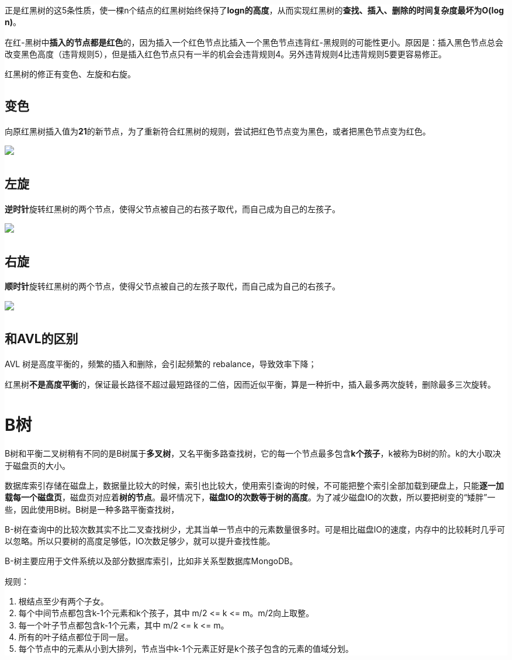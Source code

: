 正是红黑树的这5条性质，使一棵n个结点的红黑树始终保持了**logn的高度**，从而实现红黑树的**查找、插入、删除的时间复杂度最坏为O(log n)**。

在红-黑树中**插入的节点都是红色**的，因为插入一个红色节点比插入一个黑色节点违背红-黑规则的可能性更小。原因是：插入黑色节点总会改变黑色高度（违背规则5），但是插入红色节点只有一半的机会会违背规则4。另外违背规则4比违背规则5要更容易修正。

红黑树的修正有变色、左旋和右旋。

## 变色

向原红黑树插入值为**21**的新节点，为了重新符合红黑树的规则，尝试把红色节点变为黑色，或者把黑色节点变为红色。

<img src="E:/0OneDrive/OneDrive/Work/CSNote/0other/0/pics/v2-d4827e3f1f5f9556c01ea8ec6982775b_r.jpg" width="1000px" />

## 左旋

**逆时针**旋转红黑树的两个节点，使得父节点被自己的右孩子取代，而自己成为自己的左孩子。

<img src="E:/0OneDrive/OneDrive/Work/CSNote/0other/0/pics/v2-6cb033d91d7379b22d2dcd3d0f201c54_r.jpg" width="400px" />



## 右旋

**顺时针**旋转红黑树的两个节点，使得父节点被自己的左孩子取代，而自己成为自己的右孩子。

<img src="E:/0OneDrive/OneDrive/Work/CSNote/0other/0/pics/v2-24f4d2e75d0ccf54aeb6c2d5b36092f7_r.jpg" width="400px" />



## 和AVL的区别

AVL 树是高度平衡的，频繁的插入和删除，会引起频繁的 rebalance，导致效率下降；

红黑树**不是高度平衡**的，保证最长路径不超过最短路径的二倍，因而近似平衡，算是一种折中，插入最多两次旋转，删除最多三次旋转。



# B树

B树和平衡二叉树稍有不同的是B树属于**多叉树**，又名平衡多路查找树，它的每一个节点最多包含**k个孩子**，k被称为B树的阶。k的大小取决于磁盘页的大小。

数据库索引存储在磁盘上，数据量比较大的时候，索引也比较大，使用索引查询的时候，不可能把整个索引全部加载到硬盘上，只能**逐一加载每一个磁盘页**，磁盘页对应着**树的节点**。最坏情况下，**磁盘IO的次数等于树的高度**。为了减少磁盘IO的次数，所以要把树变的“矮胖”一些，因此使用B树。B树是一种多路平衡查找树，

B-树在查询中的比较次数其实不比二叉查找树少，尤其当单一节点中的元素数量很多时。可是相比磁盘IO的速度，内存中的比较耗时几乎可以忽略。所以只要树的高度足够低，IO次数足够少，就可以提升查找性能。

B-树主要应用于文件系统以及部分数据库索引，比如非关系型数据库MongoDB。

规则：

1. 根结点至少有两个子女。
2. 每个中间节点都包含k-1个元素和k个孩子，其中 m/2 <= k <= m。m/2向上取整。
3. 每一个叶子节点都包含k-1个元素，其中 m/2 <= k <= m。
4. 所有的叶子结点都位于同一层。
5. 每个节点中的元素从小到大排列，节点当中k-1个元素正好是k个孩子包含的元素的值域分划。
